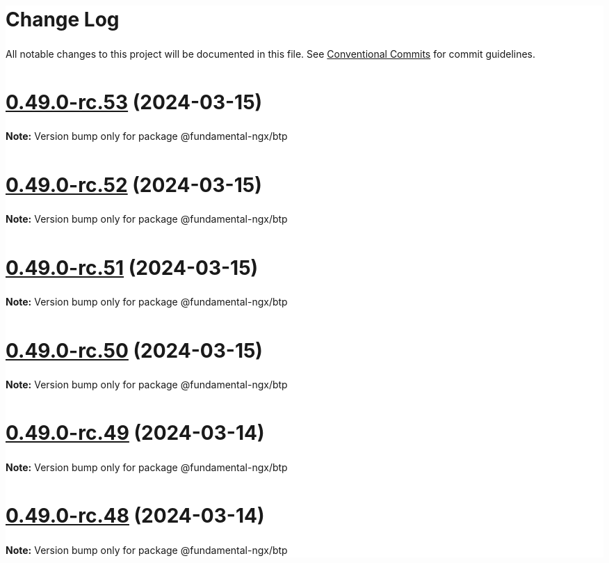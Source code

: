 # Change Log

All notable changes to this project will be documented in this file.
See [Conventional Commits](https://conventionalcommits.org) for commit guidelines.

# [0.49.0-rc.53](https://github.com/SAP/fundamental-ngx/compare/v0.49.0-rc.52...v0.49.0-rc.53) (2024-03-15)

**Note:** Version bump only for package @fundamental-ngx/btp





# [0.49.0-rc.52](https://github.com/SAP/fundamental-ngx/compare/v0.49.0-rc.51...v0.49.0-rc.52) (2024-03-15)

**Note:** Version bump only for package @fundamental-ngx/btp





# [0.49.0-rc.51](https://github.com/SAP/fundamental-ngx/compare/v0.49.0-rc.50...v0.49.0-rc.51) (2024-03-15)

**Note:** Version bump only for package @fundamental-ngx/btp





# [0.49.0-rc.50](https://github.com/SAP/fundamental-ngx/compare/v0.49.0-rc.49...v0.49.0-rc.50) (2024-03-15)

**Note:** Version bump only for package @fundamental-ngx/btp





# [0.49.0-rc.49](https://github.com/SAP/fundamental-ngx/compare/v0.49.0-rc.48...v0.49.0-rc.49) (2024-03-14)

**Note:** Version bump only for package @fundamental-ngx/btp





# [0.49.0-rc.48](https://github.com/SAP/fundamental-ngx/compare/v0.49.0-rc.47...v0.49.0-rc.48) (2024-03-14)

**Note:** Version bump only for package @fundamental-ngx/btp
